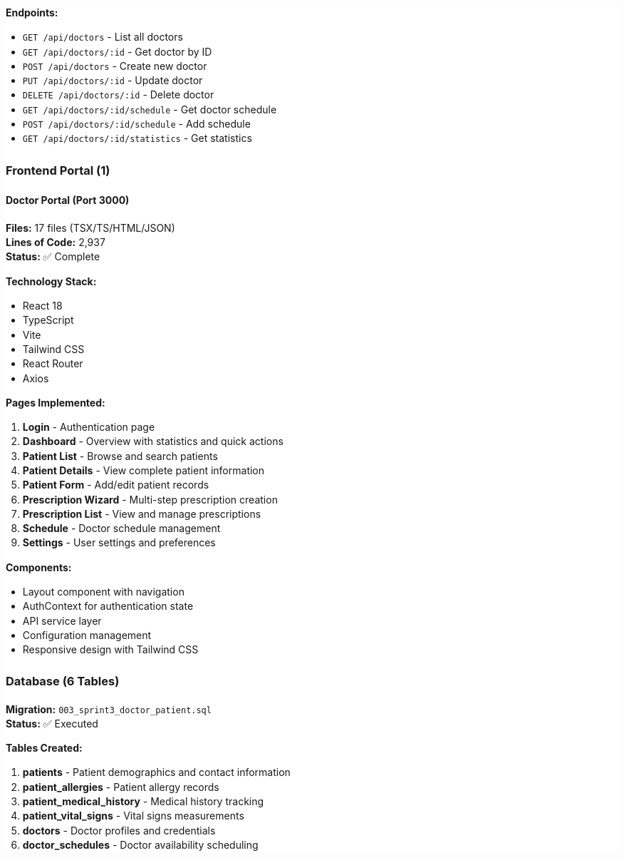 **Endpoints:**
- `GET /api/doctors` - List all doctors
- `GET /api/doctors/:id` - Get doctor by ID
- `POST /api/doctors` - Create new doctor
- `PUT /api/doctors/:id` - Update doctor
- `DELETE /api/doctors/:id` - Delete doctor
- `GET /api/doctors/:id/schedule` - Get doctor schedule
- `POST /api/doctors/:id/schedule` - Add schedule
- `GET /api/doctors/:id/statistics` - Get statistics

### Frontend Portal (1)

#### Doctor Portal (Port 3000)
**Files:** 17 files (TSX/TS/HTML/JSON)  
**Lines of Code:** 2,937  
**Status:** ✅ Complete

**Technology Stack:**
- React 18
- TypeScript
- Vite
- Tailwind CSS
- React Router
- Axios

**Pages Implemented:**
1. **Login** - Authentication page
2. **Dashboard** - Overview with statistics and quick actions
3. **Patient List** - Browse and search patients
4. **Patient Details** - View complete patient information
5. **Patient Form** - Add/edit patient records
6. **Prescription Wizard** - Multi-step prescription creation
7. **Prescription List** - View and manage prescriptions
8. **Schedule** - Doctor schedule management
9. **Settings** - User settings and preferences

**Components:**
- Layout component with navigation
- AuthContext for authentication state
- API service layer
- Configuration management
- Responsive design with Tailwind CSS

### Database (6 Tables)

**Migration:** `003_sprint3_doctor_patient.sql`  
**Status:** ✅ Executed

**Tables Created:**
1. **patients** - Patient demographics and contact information
2. **patient_allergies** - Patient allergy records
3. **patient_medical_history** - Medical history tracking
4. **patient_vital_signs** - Vital signs measurements
5. **doctors** - Doctor profiles and credentials
6. **doctor_schedules** - Doctor availability scheduling
